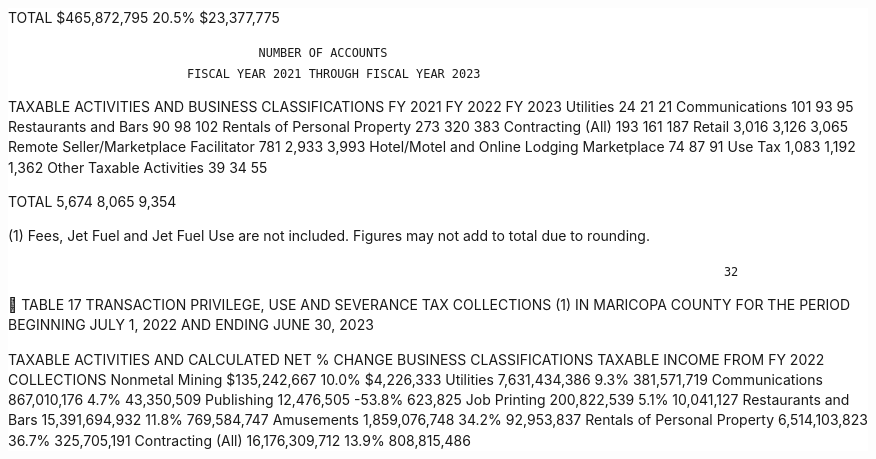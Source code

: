  TOTAL                                                  $465,872,795   20.5%              $23,377,775



                                       NUMBER OF ACCOUNTS
                             FISCAL YEAR 2021 THROUGH FISCAL YEAR 2023

TAXABLE ACTIVITIES AND
BUSINESS CLASSIFICATIONS                                     FY 2021            FY 2022       FY 2023
Utilities                                                        24                 21            21
Communications                                                  101                 93            95
Restaurants and Bars                                             90                 98           102
Rentals of Personal Property                                    273                320           383
Contracting (All)                                               193                161           187
Retail                                                        3,016              3,126         3,065
Remote Seller/Marketplace Facilitator                           781              2,933         3,993
Hotel/Motel and Online Lodging Marketplace                       74                 87            91
Use Tax                                                       1,083              1,192         1,362
Other Taxable Activities                                         39                 34            55

 TOTAL                                                         5,674             8,065          9,354

(1) Fees, Jet Fuel and Jet Fuel Use are not included.
Figures may not add to total due to rounding.




                                                                                                        32
                                        TABLE 17
              TRANSACTION PRIVILEGE, USE AND SEVERANCE TAX COLLECTIONS (1)
                    IN MARICOPA COUNTY FOR THE PERIOD BEGINNING
                        JULY 1, 2022 AND ENDING JUNE 30, 2023


TAXABLE ACTIVITIES AND                             CALCULATED NET       % CHANGE
BUSINESS CLASSIFICATIONS                          TAXABLE INCOME     FROM FY 2022       COLLECTIONS
Nonmetal Mining                                       $135,242,667          10.0%         $4,226,333
Utilities                                            7,631,434,386           9.3%        381,571,719
Communications                                         867,010,176           4.7%         43,350,509
Publishing                                              12,476,505         -53.8%            623,825
Job Printing                                           200,822,539           5.1%         10,041,127
Restaurants and Bars                                15,391,694,932          11.8%        769,584,747
Amusements                                           1,859,076,748          34.2%         92,953,837
Rentals of Personal Property                         6,514,103,823          36.7%        325,705,191
Contracting (All)                                   16,176,309,712          13.9%        808,815,486